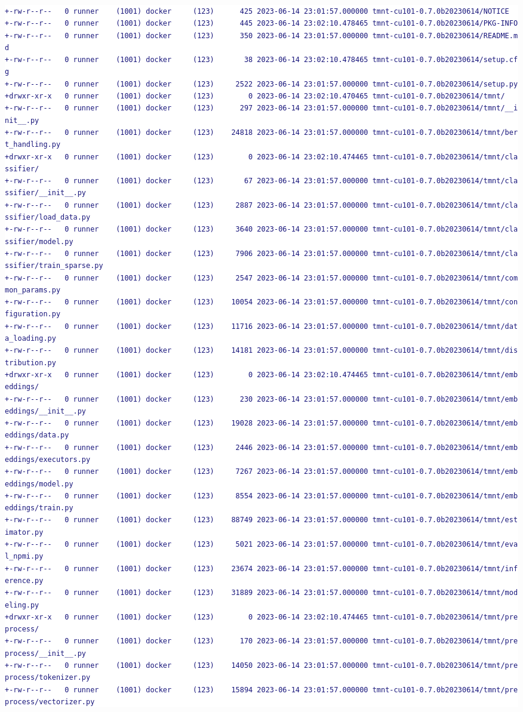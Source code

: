 ```diff
+-rw-r--r--   0 runner    (1001) docker     (123)      425 2023-06-14 23:01:57.000000 tmnt-cu101-0.7.0b20230614/NOTICE
+-rw-r--r--   0 runner    (1001) docker     (123)      445 2023-06-14 23:02:10.478465 tmnt-cu101-0.7.0b20230614/PKG-INFO
+-rw-r--r--   0 runner    (1001) docker     (123)      350 2023-06-14 23:01:57.000000 tmnt-cu101-0.7.0b20230614/README.md
+-rw-r--r--   0 runner    (1001) docker     (123)       38 2023-06-14 23:02:10.478465 tmnt-cu101-0.7.0b20230614/setup.cfg
+-rw-r--r--   0 runner    (1001) docker     (123)     2522 2023-06-14 23:01:57.000000 tmnt-cu101-0.7.0b20230614/setup.py
+drwxr-xr-x   0 runner    (1001) docker     (123)        0 2023-06-14 23:02:10.470465 tmnt-cu101-0.7.0b20230614/tmnt/
+-rw-r--r--   0 runner    (1001) docker     (123)      297 2023-06-14 23:01:57.000000 tmnt-cu101-0.7.0b20230614/tmnt/__init__.py
+-rw-r--r--   0 runner    (1001) docker     (123)    24818 2023-06-14 23:01:57.000000 tmnt-cu101-0.7.0b20230614/tmnt/bert_handling.py
+drwxr-xr-x   0 runner    (1001) docker     (123)        0 2023-06-14 23:02:10.474465 tmnt-cu101-0.7.0b20230614/tmnt/classifier/
+-rw-r--r--   0 runner    (1001) docker     (123)       67 2023-06-14 23:01:57.000000 tmnt-cu101-0.7.0b20230614/tmnt/classifier/__init__.py
+-rw-r--r--   0 runner    (1001) docker     (123)     2887 2023-06-14 23:01:57.000000 tmnt-cu101-0.7.0b20230614/tmnt/classifier/load_data.py
+-rw-r--r--   0 runner    (1001) docker     (123)     3640 2023-06-14 23:01:57.000000 tmnt-cu101-0.7.0b20230614/tmnt/classifier/model.py
+-rw-r--r--   0 runner    (1001) docker     (123)     7906 2023-06-14 23:01:57.000000 tmnt-cu101-0.7.0b20230614/tmnt/classifier/train_sparse.py
+-rw-r--r--   0 runner    (1001) docker     (123)     2547 2023-06-14 23:01:57.000000 tmnt-cu101-0.7.0b20230614/tmnt/common_params.py
+-rw-r--r--   0 runner    (1001) docker     (123)    10054 2023-06-14 23:01:57.000000 tmnt-cu101-0.7.0b20230614/tmnt/configuration.py
+-rw-r--r--   0 runner    (1001) docker     (123)    11716 2023-06-14 23:01:57.000000 tmnt-cu101-0.7.0b20230614/tmnt/data_loading.py
+-rw-r--r--   0 runner    (1001) docker     (123)    14181 2023-06-14 23:01:57.000000 tmnt-cu101-0.7.0b20230614/tmnt/distribution.py
+drwxr-xr-x   0 runner    (1001) docker     (123)        0 2023-06-14 23:02:10.474465 tmnt-cu101-0.7.0b20230614/tmnt/embeddings/
+-rw-r--r--   0 runner    (1001) docker     (123)      230 2023-06-14 23:01:57.000000 tmnt-cu101-0.7.0b20230614/tmnt/embeddings/__init__.py
+-rw-r--r--   0 runner    (1001) docker     (123)    19028 2023-06-14 23:01:57.000000 tmnt-cu101-0.7.0b20230614/tmnt/embeddings/data.py
+-rw-r--r--   0 runner    (1001) docker     (123)     2446 2023-06-14 23:01:57.000000 tmnt-cu101-0.7.0b20230614/tmnt/embeddings/executors.py
+-rw-r--r--   0 runner    (1001) docker     (123)     7267 2023-06-14 23:01:57.000000 tmnt-cu101-0.7.0b20230614/tmnt/embeddings/model.py
+-rw-r--r--   0 runner    (1001) docker     (123)     8554 2023-06-14 23:01:57.000000 tmnt-cu101-0.7.0b20230614/tmnt/embeddings/train.py
+-rw-r--r--   0 runner    (1001) docker     (123)    88749 2023-06-14 23:01:57.000000 tmnt-cu101-0.7.0b20230614/tmnt/estimator.py
+-rw-r--r--   0 runner    (1001) docker     (123)     5021 2023-06-14 23:01:57.000000 tmnt-cu101-0.7.0b20230614/tmnt/eval_npmi.py
+-rw-r--r--   0 runner    (1001) docker     (123)    23674 2023-06-14 23:01:57.000000 tmnt-cu101-0.7.0b20230614/tmnt/inference.py
+-rw-r--r--   0 runner    (1001) docker     (123)    31889 2023-06-14 23:01:57.000000 tmnt-cu101-0.7.0b20230614/tmnt/modeling.py
+drwxr-xr-x   0 runner    (1001) docker     (123)        0 2023-06-14 23:02:10.474465 tmnt-cu101-0.7.0b20230614/tmnt/preprocess/
+-rw-r--r--   0 runner    (1001) docker     (123)      170 2023-06-14 23:01:57.000000 tmnt-cu101-0.7.0b20230614/tmnt/preprocess/__init__.py
+-rw-r--r--   0 runner    (1001) docker     (123)    14050 2023-06-14 23:01:57.000000 tmnt-cu101-0.7.0b20230614/tmnt/preprocess/tokenizer.py
+-rw-r--r--   0 runner    (1001) docker     (123)    15894 2023-06-14 23:01:57.000000 tmnt-cu101-0.7.0b20230614/tmnt/preprocess/vectorizer.py
```
